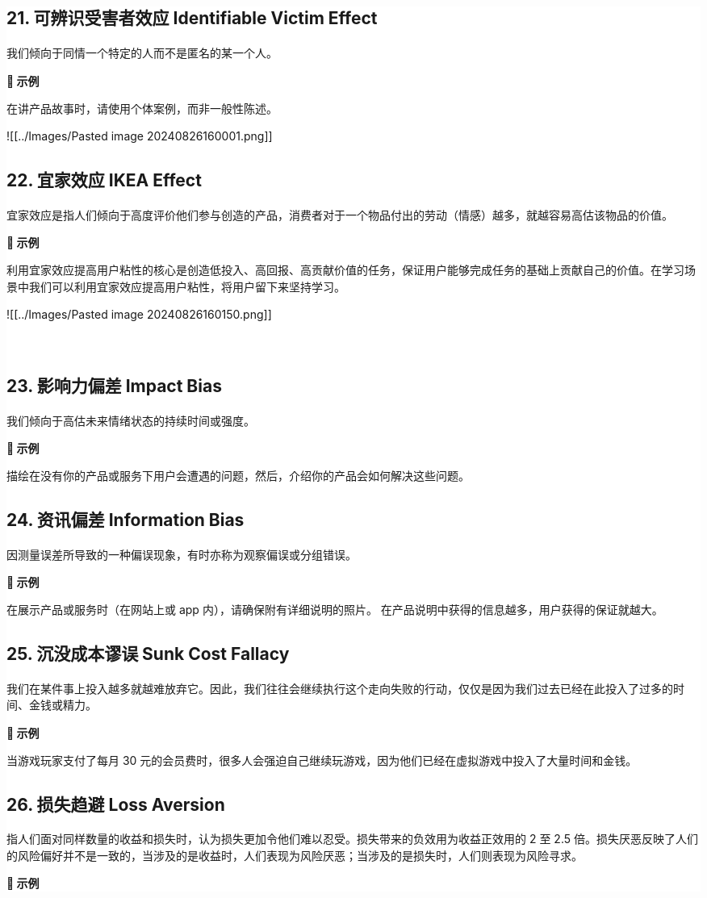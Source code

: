 ## 21. 可辨识受害者效应 Identifiable Victim Effect

我们倾向于同情一个特定的人而不是匿名的某一个人。

**🔺 示例**

在讲产品故事时，请使用个体案例，而非一般性陈述。

  
![[../Images/Pasted image 20240826160001.png]]  


## 22. 宜家效应 IKEA Effect

宜家效应是指人们倾向于高度评价他们参与创造的产品，消费者对于一个物品付出的劳动（情感）越多，就越容易高估该物品的价值。

**🔺 示例**

利用宜家效应提高用户粘性的核心是创造低投入、高回报、高贡献价值的任务，保证用户能够完成任务的基础上贡献自己的价值。在学习场景中我们可以利用宜家效应提高用户粘性，将用户留下来坚持学习。

  ![[../Images/Pasted image 20240826160150.png]]

![img](data:image/png;base64,iVBORw0KGgoAAAANSUhEUgAAAAEAAAABCAQAAAC1HAwCAAAAC0lEQVR42mNkYAAAAAYAAjCB0C8AAAAASUVORK5CYII=)

  

## 23. 影响力偏差 Impact Bias

我们倾向于高估未来情绪状态的持续时间或强度。

**🔺 示例**

描绘在没有你的产品或服务下用户会遭遇的问题，然后，介绍你的产品会如何解决这些问题。

## 24. 资讯偏差 Information Bias

因测量误差所导致的一种偏误现象，有时亦称为观察偏误或分组错误。

**🔺 示例**

在展示产品或服务时（在网站上或 app 内），请确保附有详细说明的照片。 在产品说明中获得的信息越多，用户获得的保证就越大。

## 25. 沉没成本谬误 Sunk Cost Fallacy

我们在某件事上投入越多就越难放弃它。因此，我们往往会继续执行这个走向失败的行动，仅仅是因为我们过去已经在此投入了过多的时间、金钱或精力。

**🔺 示例**

当游戏玩家支付了每月 30 元的会员费时，很多人会强迫自己继续玩游戏，因为他们已经在虚拟游戏中投入了大量时间和金钱。

## 26. 损失趋避 Loss Aversion

指人们面对同样数量的收益和损失时，认为损失更加令他们难以忍受。损失带来的负效用为收益正效用的 2 至 2.5 倍。损失厌恶反映了人们的风险偏好并不是一致的，当涉及的是收益时，人们表现为风险厌恶；当涉及的是损失时，人们则表现为风险寻求。

**🔺 示例**
